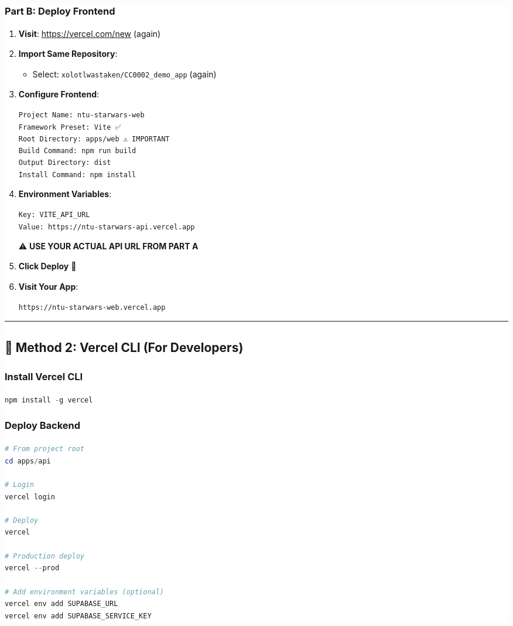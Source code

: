 
### Part B: Deploy Frontend

1. **Visit**: https://vercel.com/new (again)

2. **Import Same Repository**:
   - Select: `xolotlwastaken/CC0002_demo_app` (again)

3. **Configure Frontend**:
   ```
   Project Name: ntu-starwars-web
   Framework Preset: Vite ✅
   Root Directory: apps/web ⚠️ IMPORTANT
   Build Command: npm run build
   Output Directory: dist
   Install Command: npm install
   ```

4. **Environment Variables**:
   ```
   Key: VITE_API_URL
   Value: https://ntu-starwars-api.vercel.app
   ```
   ⚠️ **USE YOUR ACTUAL API URL FROM PART A**

5. **Click Deploy** 🚀

6. **Visit Your App**:
   ```
   https://ntu-starwars-web.vercel.app
   ```

---

## 🎯 Method 2: Vercel CLI (For Developers)

### Install Vercel CLI

```powershell
npm install -g vercel
```

### Deploy Backend

```powershell
# From project root
cd apps/api

# Login
vercel login

# Deploy
vercel

# Production deploy
vercel --prod

# Add environment variables (optional)
vercel env add SUPABASE_URL
vercel env add SUPABASE_SERVICE_KEY
```
